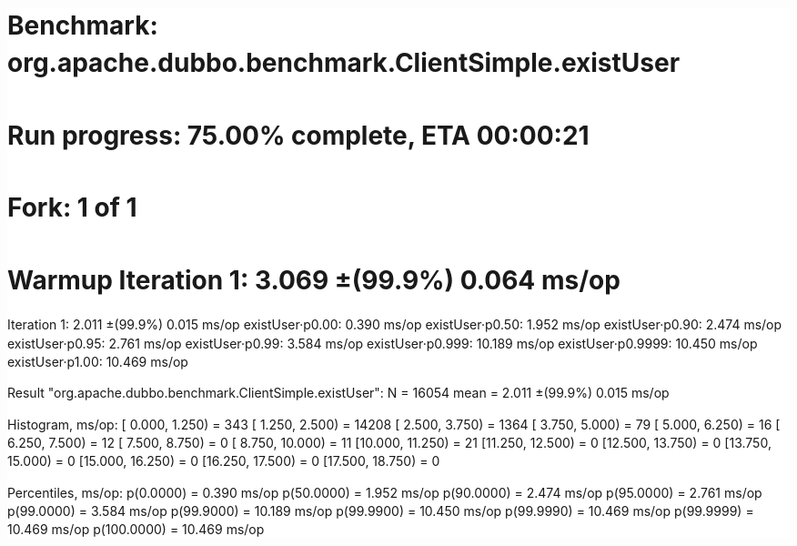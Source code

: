 # Benchmark: org.apache.dubbo.benchmark.ClientSimple.existUser

# Run progress: 75.00% complete, ETA 00:00:21
# Fork: 1 of 1
# Warmup Iteration   1: 3.069 ±(99.9%) 0.064 ms/op
Iteration   1: 2.011 ±(99.9%) 0.015 ms/op
                 existUser·p0.00:   0.390 ms/op
                 existUser·p0.50:   1.952 ms/op
                 existUser·p0.90:   2.474 ms/op
                 existUser·p0.95:   2.761 ms/op
                 existUser·p0.99:   3.584 ms/op
                 existUser·p0.999:  10.189 ms/op
                 existUser·p0.9999: 10.450 ms/op
                 existUser·p1.00:   10.469 ms/op



Result "org.apache.dubbo.benchmark.ClientSimple.existUser":
  N = 16054
  mean =      2.011 ±(99.9%) 0.015 ms/op

  Histogram, ms/op:
    [ 0.000,  1.250) = 343 
    [ 1.250,  2.500) = 14208 
    [ 2.500,  3.750) = 1364 
    [ 3.750,  5.000) = 79 
    [ 5.000,  6.250) = 16 
    [ 6.250,  7.500) = 12 
    [ 7.500,  8.750) = 0 
    [ 8.750, 10.000) = 11 
    [10.000, 11.250) = 21 
    [11.250, 12.500) = 0 
    [12.500, 13.750) = 0 
    [13.750, 15.000) = 0 
    [15.000, 16.250) = 0 
    [16.250, 17.500) = 0 
    [17.500, 18.750) = 0 

  Percentiles, ms/op:
      p(0.0000) =      0.390 ms/op
     p(50.0000) =      1.952 ms/op
     p(90.0000) =      2.474 ms/op
     p(95.0000) =      2.761 ms/op
     p(99.0000) =      3.584 ms/op
     p(99.9000) =     10.189 ms/op
     p(99.9900) =     10.450 ms/op
     p(99.9990) =     10.469 ms/op
     p(99.9999) =     10.469 ms/op
    p(100.0000) =     10.469 ms/op
